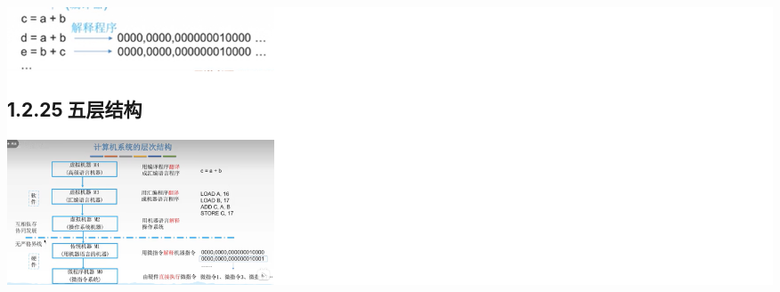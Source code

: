<img decoding="async" src="1.2.4 软件系统-2.png" width="300px" style="display:block;">

## 1.2.25 五层结构

<img decoding="async" src="1.2.25 五层结构.png" width="300px" style="display:block;">
